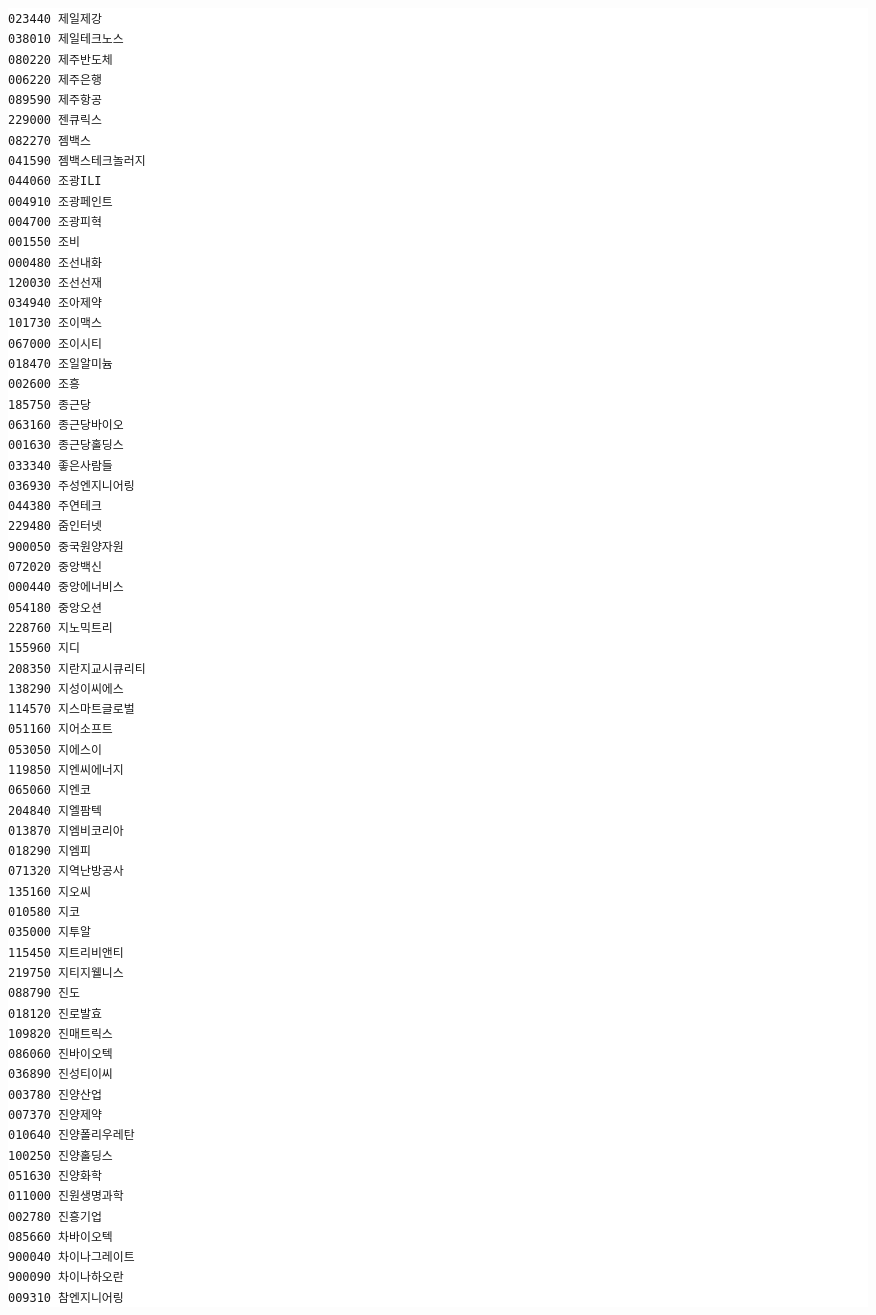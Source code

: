     023440 제일제강
    038010 제일테크노스
    080220 제주반도체
    006220 제주은행
    089590 제주항공
    229000 젠큐릭스
    082270 젬백스
    041590 젬백스테크놀러지
    044060 조광ILI
    004910 조광페인트
    004700 조광피혁
    001550 조비
    000480 조선내화
    120030 조선선재
    034940 조아제약
    101730 조이맥스
    067000 조이시티
    018470 조일알미늄
    002600 조흥
    185750 종근당
    063160 종근당바이오
    001630 종근당홀딩스
    033340 좋은사람들
    036930 주성엔지니어링
    044380 주연테크
    229480 줌인터넷
    900050 중국원양자원
    072020 중앙백신
    000440 중앙에너비스
    054180 중앙오션
    228760 지노믹트리
    155960 지디
    208350 지란지교시큐리티
    138290 지성이씨에스
    114570 지스마트글로벌
    051160 지어소프트
    053050 지에스이
    119850 지엔씨에너지
    065060 지엔코
    204840 지엘팜텍
    013870 지엠비코리아
    018290 지엠피
    071320 지역난방공사
    135160 지오씨
    010580 지코
    035000 지투알
    115450 지트리비앤티
    219750 지티지웰니스
    088790 진도
    018120 진로발효
    109820 진매트릭스
    086060 진바이오텍
    036890 진성티이씨
    003780 진양산업
    007370 진양제약
    010640 진양폴리우레탄
    100250 진양홀딩스
    051630 진양화학
    011000 진원생명과학
    002780 진흥기업
    085660 차바이오텍
    900040 차이나그레이트
    900090 차이나하오란
    009310 참엔지니어링